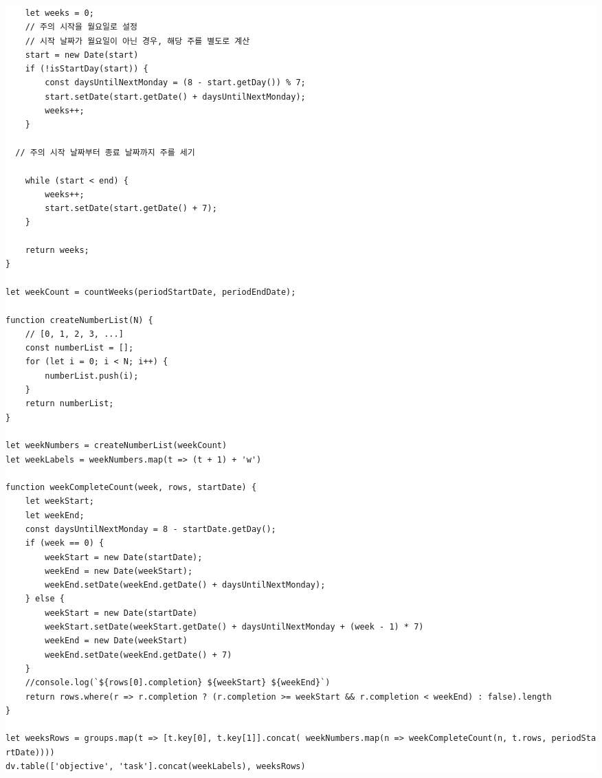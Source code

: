 ```dataviewjs
	let weeks = 0;
	// 주의 시작을 월요일로 설정
	// 시작 날짜가 월요일이 아닌 경우, 해당 주를 별도로 계산
	start = new Date(start)
	if (!isStartDay(start)) {		
	    const daysUntilNextMonday = (8 - start.getDay()) % 7;
	    start.setDate(start.getDate() + daysUntilNextMonday);
		weeks++;
	}

  // 주의 시작 날짜부터 종료 날짜까지 주를 세기
  
	while (start < end) {
	    weeks++;
	    start.setDate(start.getDate() + 7);
	}

	return weeks;
}

let weekCount = countWeeks(periodStartDate, periodEndDate);

function createNumberList(N) {
	// [0, 1, 2, 3, ...]
	const numberList = [];
	for (let i = 0; i < N; i++) {
	    numberList.push(i);
	}
	return numberList;
}

let weekNumbers = createNumberList(weekCount)
let weekLabels = weekNumbers.map(t => (t + 1) + 'w')

function weekCompleteCount(week, rows, startDate) {
	let weekStart;
	let weekEnd;
	const daysUntilNextMonday = 8 - startDate.getDay();
	if (week == 0) {
		weekStart = new Date(startDate);
		weekEnd = new Date(weekStart);
		weekEnd.setDate(weekEnd.getDate() + daysUntilNextMonday);
	} else {
		weekStart = new Date(startDate)
		weekStart.setDate(weekStart.getDate() + daysUntilNextMonday + (week - 1) * 7)
		weekEnd = new Date(weekStart)
		weekEnd.setDate(weekEnd.getDate() + 7)
	}
	//console.log(`${rows[0].completion} ${weekStart} ${weekEnd}`)
	return rows.where(r => r.completion ? (r.completion >= weekStart && r.completion < weekEnd) : false).length
}

let weeksRows = groups.map(t => [t.key[0], t.key[1]].concat( weekNumbers.map(n => weekCompleteCount(n, t.rows, periodStartDate))))
dv.table(['objective', 'task'].concat(weekLabels), weeksRows)
```






